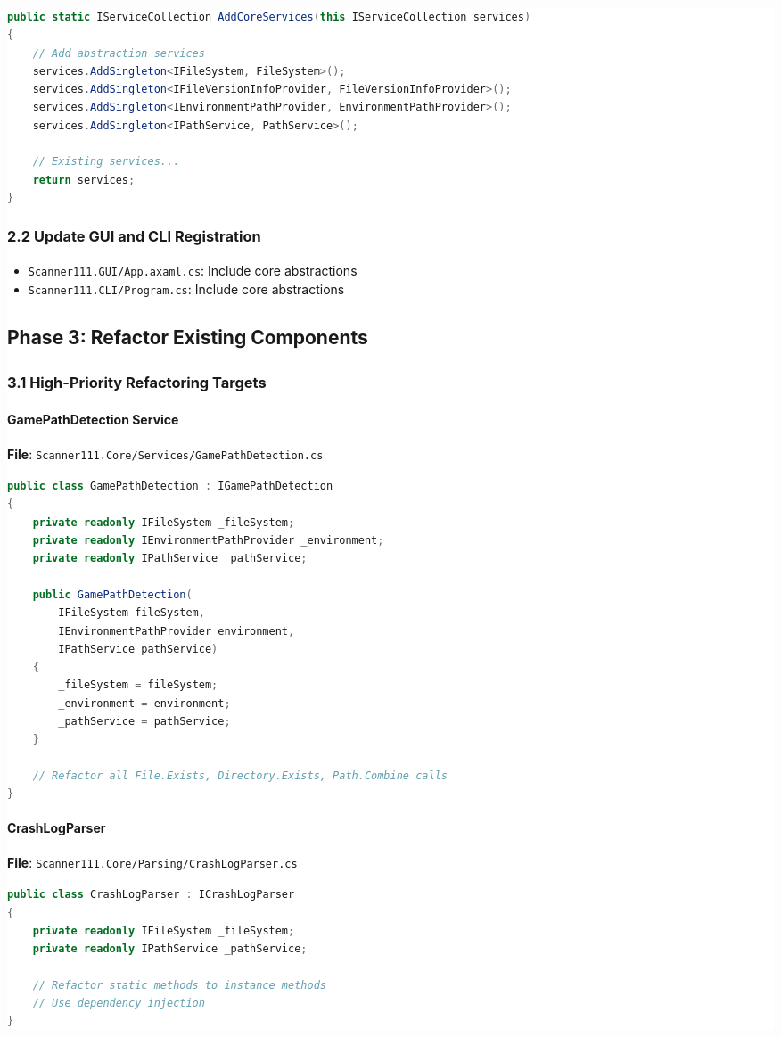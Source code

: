 ```csharp
public static IServiceCollection AddCoreServices(this IServiceCollection services)
{
    // Add abstraction services
    services.AddSingleton<IFileSystem, FileSystem>();
    services.AddSingleton<IFileVersionInfoProvider, FileVersionInfoProvider>();
    services.AddSingleton<IEnvironmentPathProvider, EnvironmentPathProvider>();
    services.AddSingleton<IPathService, PathService>();
    
    // Existing services...
    return services;
}
```

### 2.2 Update GUI and CLI Registration
- `Scanner111.GUI/App.axaml.cs`: Include core abstractions
- `Scanner111.CLI/Program.cs`: Include core abstractions

## Phase 3: Refactor Existing Components

### 3.1 High-Priority Refactoring Targets

#### GamePathDetection Service
**File**: `Scanner111.Core/Services/GamePathDetection.cs`
```csharp
public class GamePathDetection : IGamePathDetection
{
    private readonly IFileSystem _fileSystem;
    private readonly IEnvironmentPathProvider _environment;
    private readonly IPathService _pathService;
    
    public GamePathDetection(
        IFileSystem fileSystem,
        IEnvironmentPathProvider environment,
        IPathService pathService)
    {
        _fileSystem = fileSystem;
        _environment = environment;
        _pathService = pathService;
    }
    
    // Refactor all File.Exists, Directory.Exists, Path.Combine calls
}
```

#### CrashLogParser
**File**: `Scanner111.Core/Parsing/CrashLogParser.cs`
```csharp
public class CrashLogParser : ICrashLogParser
{
    private readonly IFileSystem _fileSystem;
    private readonly IPathService _pathService;
    
    // Refactor static methods to instance methods
    // Use dependency injection
}
```

